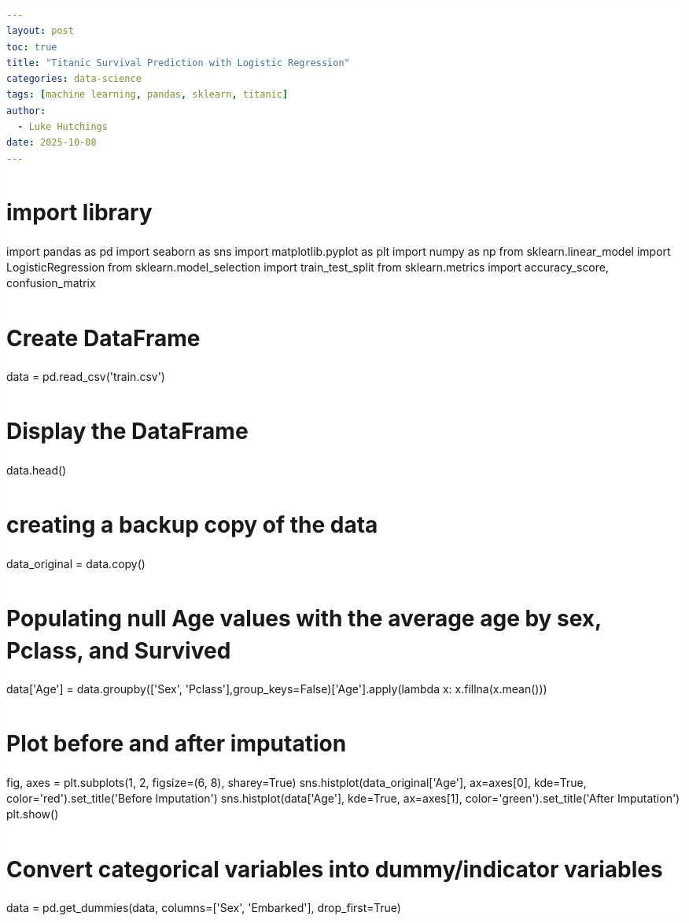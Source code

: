 ```yaml
---
layout: post
toc: true
title: "Titanic Survival Prediction with Logistic Regression"
categories: data-science
tags: [machine learning, pandas, sklearn, titanic]
author:
  - Luke Hutchings
date: 2025-10-08
---
```


# import library
import pandas as pd
import seaborn as sns
import matplotlib.pyplot as plt
import numpy as np
from sklearn.linear_model import LogisticRegression
from sklearn.model_selection import train_test_split
from sklearn.metrics import accuracy_score, confusion_matrix

# Create DataFrame
data = pd.read_csv('train.csv')

# Display the DataFrame
data.head()

# creating a backup copy of the data 
data_original = data.copy()

# Populating null Age values with the average age by sex, Pclass, and Survived
data['Age'] = data.groupby(['Sex', 'Pclass'],group_keys=False)['Age'].apply(lambda x: x.fillna(x.mean()))

# Plot before and after imputation
fig, axes = plt.subplots(1, 2, figsize=(6, 8), sharey=True)
sns.histplot(data_original['Age'], ax=axes[0], kde=True, color='red').set_title('Before Imputation')
sns.histplot(data['Age'], kde=True, ax=axes[1], color='green').set_title('After Imputation')
plt.show()

# Convert categorical variables into dummy/indicator variables
data = pd.get_dummies(data, columns=['Sex', 'Embarked'], drop_first=True)
